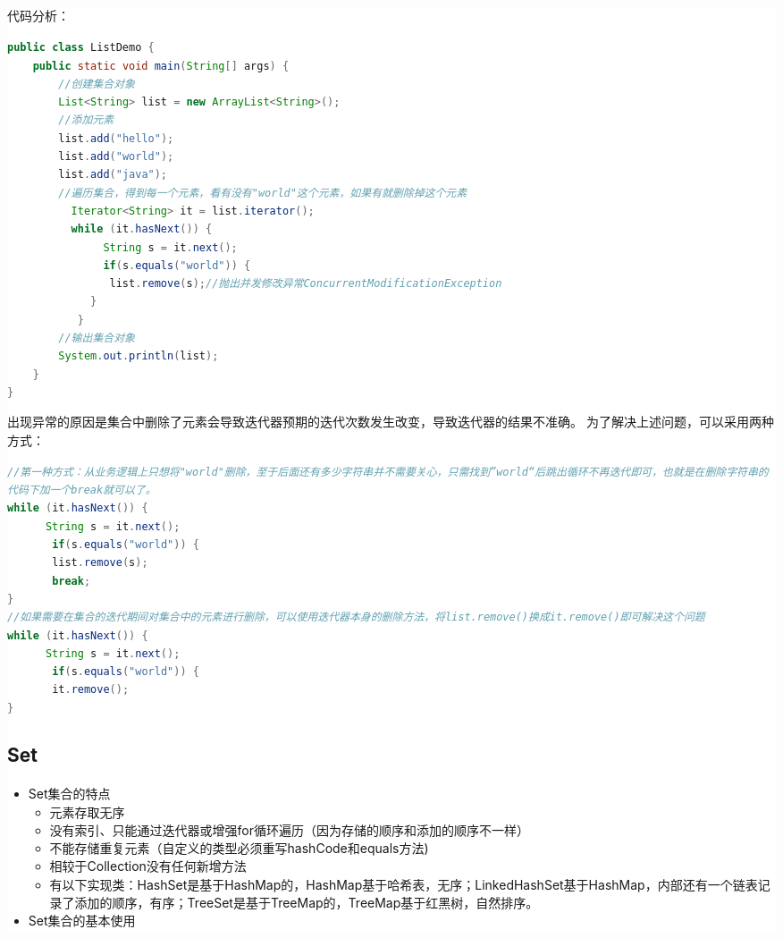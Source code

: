 代码分析：

```java
public class ListDemo {
    public static void main(String[] args) {
        //创建集合对象
        List<String> list = new ArrayList<String>();
        //添加元素
        list.add("hello");
        list.add("world");
        list.add("java");
        //遍历集合，得到每一个元素，看有没有"world"这个元素，如果有就删除掉这个元素
          Iterator<String> it = list.iterator();
          while (it.hasNext()) {
               String s = it.next();
               if(s.equals("world")) {
                list.remove(s);//抛出并发修改异常ConcurrentModificationException
             }
           }
        //输出集合对象
        System.out.println(list);
    }
}
```

出现异常的原因是集合中删除了元素会导致迭代器预期的迭代次数发生改变，导致迭代器的结果不准确。
为了解决上述问题，可以采用两种方式：

```java
//第一种方式：从业务逻辑上只想将"world"删除，至于后面还有多少字符串并不需要关心，只需找到”world“后跳出循环不再迭代即可，也就是在删除字符串的代码下加一个break就可以了。
while (it.hasNext()) {
      String s = it.next();
       if(s.equals("world")) {
       list.remove(s);
       break;
}
//如果需要在集合的迭代期间对集合中的元素进行删除，可以使用迭代器本身的删除方法，将list.remove()换成it.remove()即可解决这个问题
while (it.hasNext()) {
      String s = it.next();
       if(s.equals("world")) {
       it.remove();
}    
```

## Set

- Set集合的特点
  - 元素存取无序
  - 没有索引、只能通过迭代器或增强for循环遍历（因为存储的顺序和添加的顺序不一样）
  - 不能存储重复元素（自定义的类型必须重写hashCode和equals方法)
  - 相较于Collection没有任何新增方法
  - 有以下实现类：HashSet是基于HashMap的，HashMap基于哈希表，无序；LinkedHashSet基于HashMap，内部还有一个链表记录了添加的顺序，有序；TreeSet是基于TreeMap的，TreeMap基于红黑树，自然排序。
- Set集合的基本使用
